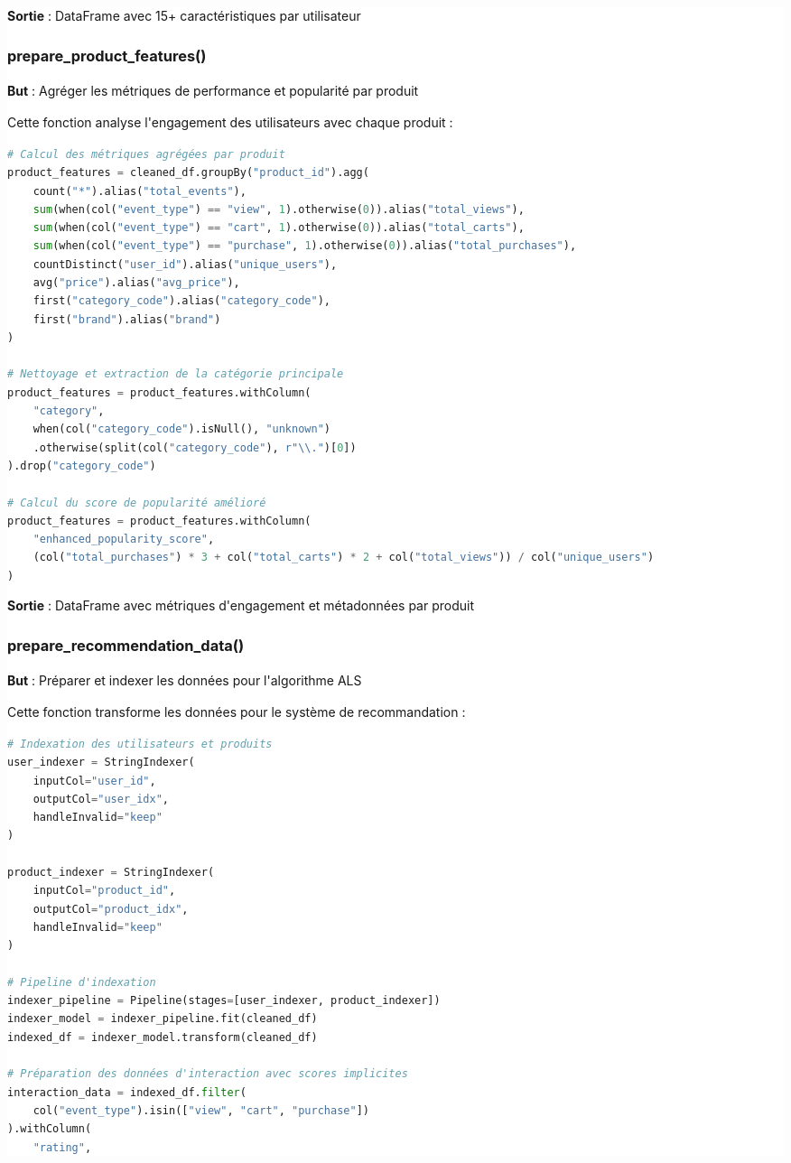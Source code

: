 **Sortie** : DataFrame avec 15+ caractéristiques par utilisateur

### prepare_product_features()  
**But** : Agréger les métriques de performance et popularité par produit

Cette fonction analyse l'engagement des utilisateurs avec chaque produit :

```python
# Calcul des métriques agrégées par produit
product_features = cleaned_df.groupBy("product_id").agg(
    count("*").alias("total_events"),
    sum(when(col("event_type") == "view", 1).otherwise(0)).alias("total_views"),
    sum(when(col("event_type") == "cart", 1).otherwise(0)).alias("total_carts"),
    sum(when(col("event_type") == "purchase", 1).otherwise(0)).alias("total_purchases"),
    countDistinct("user_id").alias("unique_users"),
    avg("price").alias("avg_price"),
    first("category_code").alias("category_code"),
    first("brand").alias("brand")
)

# Nettoyage et extraction de la catégorie principale
product_features = product_features.withColumn(
    "category",
    when(col("category_code").isNull(), "unknown")
    .otherwise(split(col("category_code"), r"\\.")[0])
).drop("category_code")

# Calcul du score de popularité amélioré
product_features = product_features.withColumn(
    "enhanced_popularity_score",
    (col("total_purchases") * 3 + col("total_carts") * 2 + col("total_views")) / col("unique_users")
)
```

**Sortie** : DataFrame avec métriques d'engagement et métadonnées par produit

### prepare_recommendation_data()
**But** : Préparer et indexer les données pour l'algorithme ALS

Cette fonction transforme les données pour le système de recommandation :

```python
# Indexation des utilisateurs et produits
user_indexer = StringIndexer(
    inputCol="user_id",
    outputCol="user_idx",
    handleInvalid="keep"
)

product_indexer = StringIndexer(
    inputCol="product_id",
    outputCol="product_idx",
    handleInvalid="keep"
)

# Pipeline d'indexation
indexer_pipeline = Pipeline(stages=[user_indexer, product_indexer])
indexer_model = indexer_pipeline.fit(cleaned_df)
indexed_df = indexer_model.transform(cleaned_df)

# Préparation des données d'interaction avec scores implicites
interaction_data = indexed_df.filter(
    col("event_type").isin(["view", "cart", "purchase"])
).withColumn(
    "rating",
```